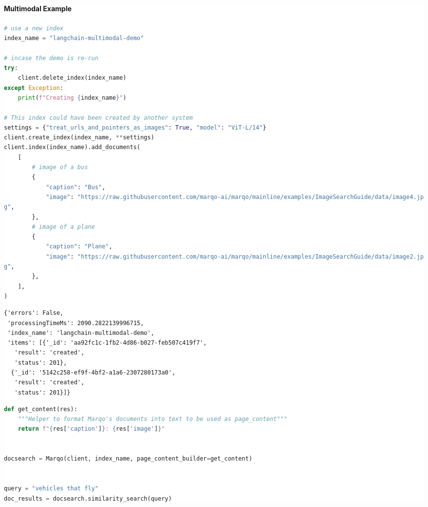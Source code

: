#### Multimodal Example


```python
# use a new index
index_name = "langchain-multimodal-demo"

# incase the demo is re-run
try:
    client.delete_index(index_name)
except Exception:
    print(f"Creating {index_name}")

# This index could have been created by another system
settings = {"treat_urls_and_pointers_as_images": True, "model": "ViT-L/14"}
client.create_index(index_name, **settings)
client.index(index_name).add_documents(
    [
        # image of a bus
        {
            "caption": "Bus",
            "image": "https://raw.githubusercontent.com/marqo-ai/marqo/mainline/examples/ImageSearchGuide/data/image4.jpg",
        },
        # image of a plane
        {
            "caption": "Plane",
            "image": "https://raw.githubusercontent.com/marqo-ai/marqo/mainline/examples/ImageSearchGuide/data/image2.jpg",
        },
    ],
)
```




    {'errors': False,
     'processingTimeMs': 2090.2822139996715,
     'index_name': 'langchain-multimodal-demo',
     'items': [{'_id': 'aa92fc1c-1fb2-4d86-b027-feb507c419f7',
       'result': 'created',
       'status': 201},
      {'_id': '5142c258-ef9f-4bf2-a1a6-2307280173a0',
       'result': 'created',
       'status': 201}]}




```python
def get_content(res):
    """Helper to format Marqo's documents into text to be used as page_content"""
    return f"{res['caption']}: {res['image']}"


docsearch = Marqo(client, index_name, page_content_builder=get_content)


query = "vehicles that fly"
doc_results = docsearch.similarity_search(query)
```
